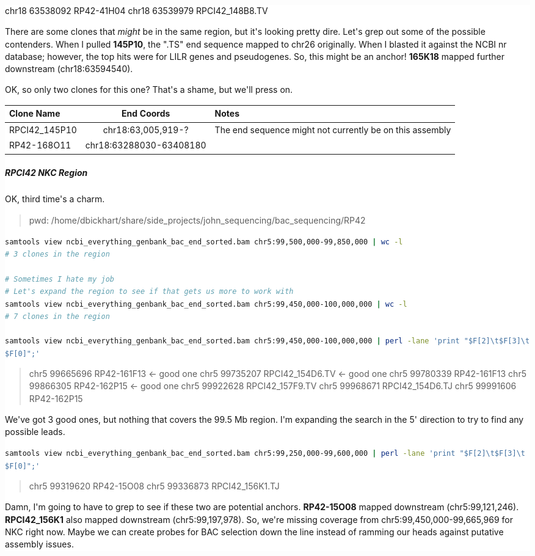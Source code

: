 chr18	63538092	RP42-41H04
chr18	63539979	RPCI42_148B8.TV

There are some clones that *might* be in the same region, but it's looking pretty dire. Let's grep out some of the possible contenders. When I pulled **145P10**, the ".TS" end sequence mapped to chr26 originally. When I blasted it against the NCBI nr database; however, the top hits were for LILR genes and pseudogenes. So, this might be an anchor! **165K18** mapped further downstream (chr18:63594540). 

OK, so only two clones for this one? That's a shame, but we'll press on.

| Clone Name | End Coords | Notes |
| :--- | :---: | :--- |
| RPCI42_145P10 | chr18:63,005,919-? | The end sequence might not currently be on this assembly |
| RP42-168O11 | chr18:63288030-63408180 | |

##### RPCI42 NKC Region

OK, third time's a charm.

> pwd: /home/dbickhart/share/side_projects/john_sequencing/bac_sequencing/RP42

```bash
samtools view ncbi_everything_genbank_bac_end_sorted.bam chr5:99,500,000-99,850,000 | wc -l
# 3 clones in the region

# Sometimes I hate my job
# Let's expand the region to see if that gets us more to work with
samtools view ncbi_everything_genbank_bac_end_sorted.bam chr5:99,450,000-100,000,000 | wc -l
# 7 clones in the region

samtools view ncbi_everything_genbank_bac_end_sorted.bam chr5:99,450,000-100,000,000 | perl -lane 'print "$F[2]\t$F[3]\t$F[0]";'
```
> chr5	99665696	RP42-161F13 <- good one
chr5	99735207	RPCI42_154D6.TV <- good one
chr5	99780339	RP42-161F13
chr5	99866305	RP42-162P15 <- good one
chr5	99922628	RPCI42_157F9.TV
chr5	99968671	RPCI42_154D6.TJ
chr5	99991606	RP42-162P15

We've got 3 good ones, but nothing that covers the 99.5 Mb region. I'm expanding the search in the 5' direction to try to find any possible leads.

```bash
samtools view ncbi_everything_genbank_bac_end_sorted.bam chr5:99,250,000-99,600,000 | perl -lane 'print "$F[2]\t$F[3]\t$F[0]";'
```
>chr5	99319620	RP42-15O08
chr5	99336873	RPCI42_156K1.TJ

Damn, I'm going to have to grep to see if these two are potential anchors. **RP42-15O08** mapped downstream (chr5:99,121,246). **RPCI42_156K1** also mapped downstream (chr5:99,197,978). So, we're missing coverage from chr5:99,450,000-99,665,969 for NKC right now. Maybe we can create probes for BAC selection down the line instead of ramming our heads against putative assembly issues.

